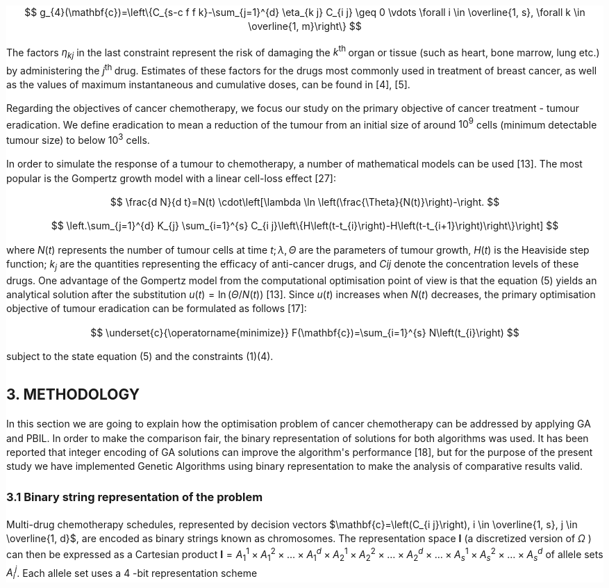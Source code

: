 $$
g_{4}(\mathbf{c})=\left\{C_{s-c f f k}-\sum_{j=1}^{d} \eta_{k j} C_{i j} \geq 0 \vdots \forall i \in \overline{1, s}, \forall k \in \overline{1, m}\right\}
$$

The factors $\eta_{k j}$ in the last constraint represent the risk of damaging the $k^{\text {th }}$ organ or tissue (such as heart, bone marrow, lung etc.) by administering the $j^{\text {th }}$ drug. Estimates of these factors for the drugs most commonly used in treatment of breast cancer, as well as the values of maximum instantaneous and cumulative doses, can be found in [4], [5].

Regarding the objectives of cancer chemotherapy, we focus our study on the primary objective of cancer treatment - tumour eradication. We define eradication to mean a reduction of the tumour from an initial size of around $10^{9}$ cells (minimum detectable tumour size) to below $10^{3}$ cells.

In order to simulate the response of a tumour to chemotherapy, a number of mathematical models can be used [13]. The most popular is the Gompertz growth model with a linear cell-loss effect [27]:

$$
\frac{d N}{d t}=N(t) \cdot\left[\lambda \ln \left(\frac{\Theta}{N(t)}\right)-\right.
$$

$$
\left.\sum_{j=1}^{d} K_{j} \sum_{i=1}^{s} C_{i j}\left\{H\left(t-t_{i}\right)-H\left(t-t_{i+1}\right)\right\}\right]
$$

where $N(t)$ represents the number of tumour cells at time $t ; \lambda, \Theta$ are the parameters of tumour growth, $H(t)$ is the Heaviside step function; $k_{j}$ are the quantities representing the efficacy of anti-cancer drugs, and $C i j$ denote the concentration levels of these drugs. One advantage of the Gompertz model from the computational optimisation point of view is that the equation (5) yields an analytical solution after the substitution $u(t)=\ln (\Theta / N(t))$ [13]. Since $u(t)$ increases when $N(t)$ decreases, the primary optimisation objective of tumour eradication can be formulated as follows [17]:

$$
\underset{c}{\operatorname{minimize}} F(\mathbf{c})=\sum_{i=1}^{s} N\left(t_{i}\right)
$$

subject to the state equation (5) and the constraints (1)(4).

## 3. METHODOLOGY

In this section we are going to explain how the optimisation problem of cancer chemotherapy can be addressed by applying GA and PBIL. In order to make the comparison fair, the binary representation of solutions for both algorithms was used. It has been reported that integer encoding of GA solutions can improve the algorithm's performance [18], but for the purpose of the present study we have implemented Genetic Algorithms using binary representation to make the analysis of comparative results valid.

### 3.1 Binary string representation of the problem

Multi-drug chemotherapy schedules, represented by decision vectors $\mathbf{c}=\left(C_{i j}\right), i \in \overline{1, s}, j \in \overline{1, d}$, are encoded as binary strings known as chromosomes. The representation space $\mathbf{I}$ (a discretized version of $\Omega$ ) can then be expressed as a Cartesian product
$\mathbf{I}=A_{1}^{1} \times A_{1}^{2} \times \ldots \times A_{1}^{d} \times A_{2}^{1} \times A_{2}^{2} \times \ldots \times A_{2}^{d} \times \ldots \times A_{s}^{1} \times A_{s}^{2} \times \ldots \times A_{s}^{d}$
of allele sets $A_{i}^{j}$. Each allele set uses a 4 -bit representation scheme


[^0]:    Permission to make digital or hard copies of all or part of this work for personal or classroom use is granted without fee provided that copies are not made or distributed for profit or commercial advantage and that copies bear this notice and the full citation on the first page. To copy otherwise, to republish, to post on servers or to redistribute to lists, requires prior specific permission and/or a fee.
[^0]:    ${ }^{1}$ A smaller number of function evaluations indicates the ability of an algorithm to find a feasible solution faster.